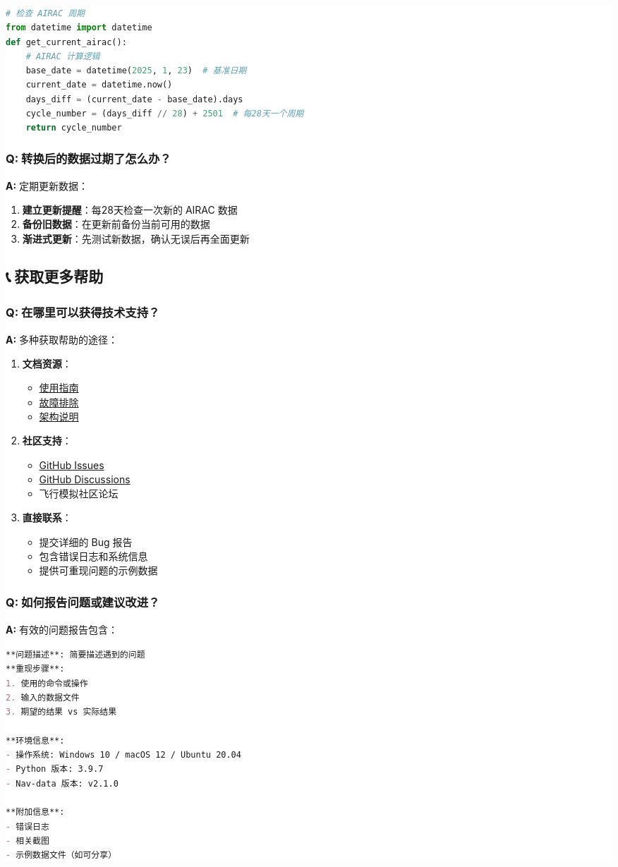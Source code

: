 ```python
# 检查 AIRAC 周期
from datetime import datetime
def get_current_airac():
    # AIRAC 计算逻辑
    base_date = datetime(2025, 1, 23)  # 基准日期
    current_date = datetime.now()
    days_diff = (current_date - base_date).days
    cycle_number = (days_diff // 28) + 2501  # 每28天一个周期
    return cycle_number
```

### Q: 转换后的数据过期了怎么办？
**A:** 定期更新数据：

1. **建立更新提醒**：每28天检查一次新的 AIRAC 数据
2. **备份旧数据**：在更新前备份当前可用的数据
3. **渐进式更新**：先测试新数据，确认无误后再全面更新

## 📞 获取更多帮助

### Q: 在哪里可以获得技术支持？
**A:** 多种获取帮助的途径：

1. **文档资源**：
   - [使用指南](./guide/usage.md)
   - [故障排除](./troubleshooting.md)
   - [架构说明](./architecture.md)

2. **社区支持**：
   - [GitHub Issues](https://github.com/your-repo/nav-data/issues)
   - [GitHub Discussions](https://github.com/your-repo/nav-data/discussions)
   - 飞行模拟社区论坛

3. **直接联系**：
   - 提交详细的 Bug 报告
   - 包含错误日志和系统信息
   - 提供可重现问题的示例数据

### Q: 如何报告问题或建议改进？
**A:** 有效的问题报告包含：

```markdown
**问题描述**: 简要描述遇到的问题
**重现步骤**: 
1. 使用的命令或操作
2. 输入的数据文件
3. 期望的结果 vs 实际结果

**环境信息**:
- 操作系统: Windows 10 / macOS 12 / Ubuntu 20.04
- Python 版本: 3.9.7
- Nav-data 版本: v2.1.0

**附加信息**:
- 错误日志
- 相关截图  
- 示例数据文件（如可分享）
```

